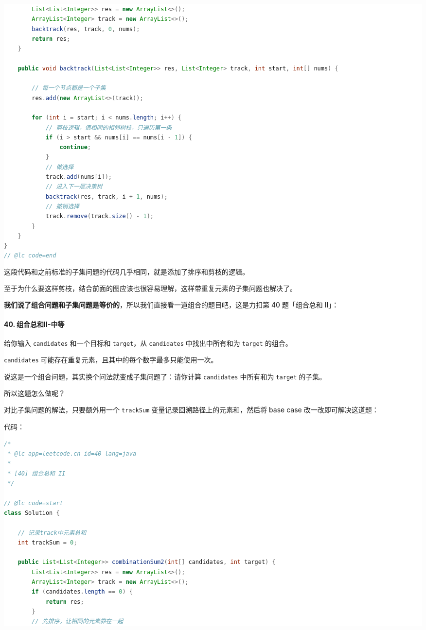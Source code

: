```java
        List<List<Integer>> res = new ArrayList<>();
        ArrayList<Integer> track = new ArrayList<>();
        backtrack(res, track, 0, nums);
        return res;
    }

    public void backtrack(List<List<Integer>> res, List<Integer> track, int start, int[] nums) {

        // 每一个节点都是一个子集
        res.add(new ArrayList<>(track));

        for (int i = start; i < nums.length; i++) {
            // 剪枝逻辑，值相同的相邻树枝，只遍历第一条
            if (i > start && nums[i] == nums[i - 1]) {
                continue;
            }
            // 做选择
            track.add(nums[i]);
            // 进入下一层决策树
            backtrack(res, track, i + 1, nums);
            // 撤销选择
            track.remove(track.size() - 1);
        }
    }
}
// @lc code=end
```

这段代码和之前标准的子集问题的代码几乎相同，就是添加了排序和剪枝的逻辑。

至于为什么要这样剪枝，结合前面的图应该也很容易理解，这样带重复元素的子集问题也解决了。

**我们说了组合问题和子集问题是等价的**，所以我们直接看一道组合的题目吧，这是力扣第 40 题「组合总和 II」：

#### 40. 组合总和II-中等

给你输入 `candidates` 和一个目标和 `target`，从 `candidates` 中找出中所有和为 `target` 的组合。

`candidates` 可能存在重复元素，且其中的每个数字最多只能使用一次。

说这是一个组合问题，其实换个问法就变成子集问题了：请你计算 `candidates` 中所有和为 `target` 的子集。

所以这题怎么做呢？

对比子集问题的解法，只要额外用一个 `trackSum` 变量记录回溯路径上的元素和，然后将 base case 改一改即可解决这道题：

代码：

```java
/*
 * @lc app=leetcode.cn id=40 lang=java
 *
 * [40] 组合总和 II
 */

// @lc code=start
class Solution {

    // 记录track中元素总和
    int trackSum = 0;

    public List<List<Integer>> combinationSum2(int[] candidates, int target) {
        List<List<Integer>> res = new ArrayList<>();
        ArrayList<Integer> track = new ArrayList<>();
        if (candidates.length == 0) {
            return res;
        }
        // 先排序，让相同的元素靠在一起
```